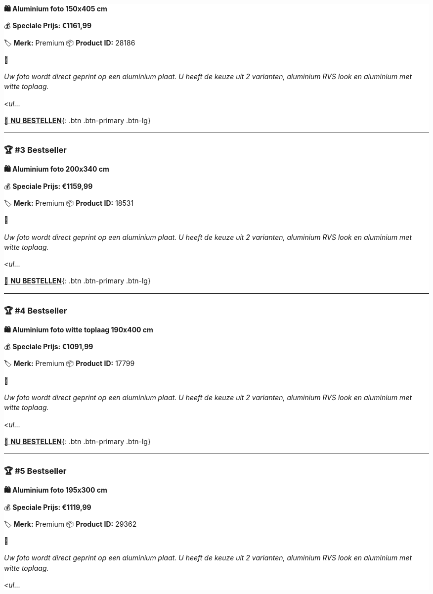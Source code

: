 **🛍️ Aluminium foto 150x405 cm**

💰 **Speciale Prijs: €1161,99**

🏷️ **Merk:** Premium
📦 **Product ID:** 28186

📝 *<p>Uw foto wordt direct geprint op een aluminium plaat. U heeft de keuze uit 2 varianten, aluminium RVS look en aluminium met witte toplaag.</p><ul...*

[🛒 **NU BESTELLEN**](https://www.aluminiumphoto.nl/foto/?tt=3381_774345_69238_&r=https%3A%2F%2Fwww.aluminiumphoto.nl%2Fprijzen%2Faluminium-foto.php){: .btn .btn-primary .btn-lg}

---

### 🏆 #3 Bestseller

**🛍️ Aluminium foto 200x340 cm**

💰 **Speciale Prijs: €1159,99**

🏷️ **Merk:** Premium
📦 **Product ID:** 18531

📝 *<p>Uw foto wordt direct geprint op een aluminium plaat. U heeft de keuze uit 2 varianten, aluminium RVS look en aluminium met witte toplaag.</p><ul...*

[🛒 **NU BESTELLEN**](https://www.aluminiumphoto.nl/foto/?tt=3381_774345_69238_&r=https%3A%2F%2Fwww.aluminiumphoto.nl%2Fprijzen%2Faluminium-foto.php){: .btn .btn-primary .btn-lg}

---

### 🏆 #4 Bestseller

**🛍️ Aluminium foto witte toplaag 190x400 cm**

💰 **Speciale Prijs: €1091,99**

🏷️ **Merk:** Premium
📦 **Product ID:** 17799

📝 *<p>Uw foto wordt direct geprint op een aluminium plaat. U heeft de keuze uit 2 varianten, aluminium RVS look en aluminium met witte toplaag.</p><ul...*

[🛒 **NU BESTELLEN**](https://www.aluminiumphoto.nl/foto/?tt=3381_774345_69238_&r=https%3A%2F%2Fwww.aluminiumphoto.nl%2Fprijzen%2Faluminium-foto-witte-toplaag.php){: .btn .btn-primary .btn-lg}

---

### 🏆 #5 Bestseller

**🛍️ Aluminium foto 195x300 cm**

💰 **Speciale Prijs: €1119,99**

🏷️ **Merk:** Premium
📦 **Product ID:** 29362

📝 *<p>Uw foto wordt direct geprint op een aluminium plaat. U heeft de keuze uit 2 varianten, aluminium RVS look en aluminium met witte toplaag.</p><ul...*
